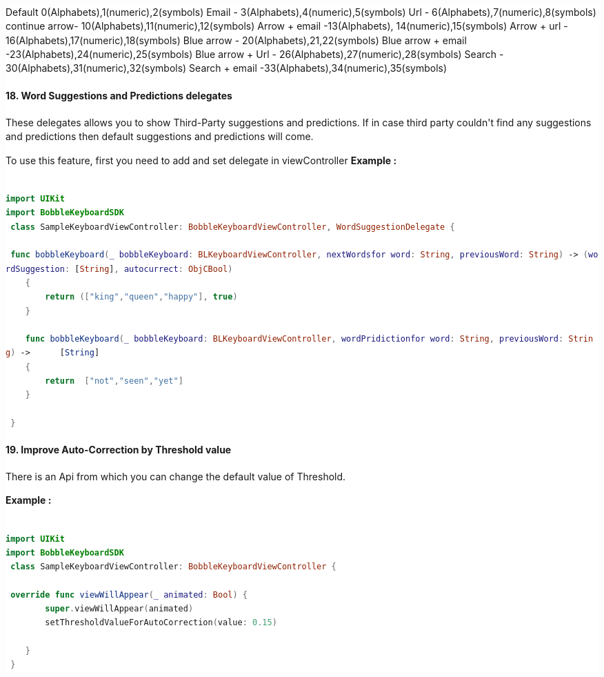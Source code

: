 Default 0(Alphabets),1(numeric),2(symbols)
Email - 3(Alphabets),4(numeric),5(symbols)
Url - 6(Alphabets),7(numeric),8(symbols)
continue arrow- 10(Alphabets),11(numeric),12(symbols)
Arrow + email -13(Alphabets), 14(numeric),15(symbols)
Arrow + url - 16(Alphabets),17(numeric),18(symbols)
Blue arrow - 20(Alphabets),21,22(symbols)
Blue arrow + email -23(Alphabets),24(numeric),25(symbols)
Blue arrow + Url - 26(Alphabets),27(numeric),28(symbols)
Search - 30(Alphabets),31(numeric),32(symbols)
Search + email -33(Alphabets),34(numeric),35(symbols)

 
 #### 18. Word Suggestions and Predictions delegates
 
  These delegates allows you to show Third-Party suggestions and predictions. If in case third party couldn't find any suggestions and predictions then default suggestions and predictions will come.
  
  To use this feature, first you need to add and set delegate in viewController 
  **Example :**
  
```swift

import UIKit
import BobbleKeyboardSDK
 class SampleKeyboardViewController: BobbleKeyboardViewController, WordSuggestionDelegate {
 
 func bobbleKeyboard(_ bobbleKeyboard: BLKeyboardViewController, nextWordsfor word: String, previousWord: String) -> (wordSuggestion: [String], autocurrect: ObjCBool)
    {
        return (["king","queen","happy"], true)
    }
    
    func bobbleKeyboard(_ bobbleKeyboard: BLKeyboardViewController, wordPridictionfor word: String, previousWord: String) ->      [String] 
    {
        return  ["not","seen","yet"]
    }
 
 }  
 ```
 
 
 #### 19. Improve Auto-Correction by Threshold value
 
 There is an Api from which you can change the default value of Threshold.
 
  **Example :**
  
```swift

import UIKit
import BobbleKeyboardSDK
 class SampleKeyboardViewController: BobbleKeyboardViewController {
 
 override func viewWillAppear(_ animated: Bool) {
        super.viewWillAppear(animated)
        setThresholdValueForAutoCorrection(value: 0.15)
        
    }
 }
 ```
